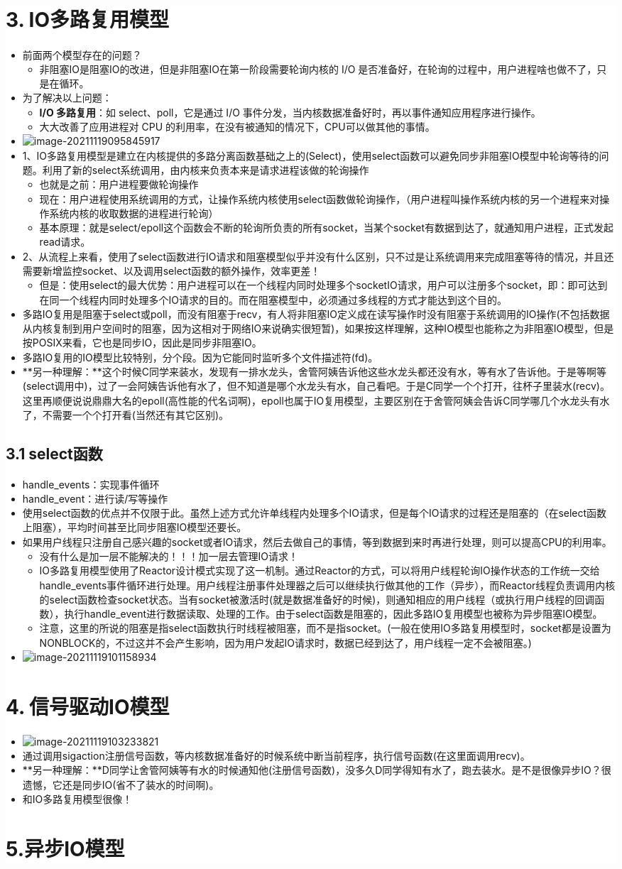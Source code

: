 # 3. IO多路复用模型

- 前面两个模型存在的问题？
  - 非阻塞IO是阻塞IO的改进，但是非阻塞IO在第一阶段需要轮询内核的 I/O 是否准备好，在轮询的过程中，用户进程啥也做不了，只是在循环。
- 为了解决以上问题：
  - **I/O 多路复用**：如 select、poll，它是通过 I/O 事件分发，当内核数据准备好时，再以事件通知应用程序进行操作。
  - 大大改善了应用进程对 CPU 的利用率，在没有被通知的情况下，CPU可以做其他的事情。
- ![image-20211119095845917](1_%E6%93%8D%E4%BD%9C%E7%B3%BB%E7%BB%9FIO.assets/image-20211119095845917.png)
- 1、IO多路复用模型是建立在内核提供的多路分离函数基础之上的(Select)，使用select函数可以避免同步非阻塞IO模型中轮询等待的问题。利用了新的select系统调用，由内核来负责本来是请求进程该做的轮询操作
  - 也就是之前：用户进程要做轮询操作
  - 现在：用户进程使用系统调用的方式，让操作系统内核使用select函数做轮询操作，（用户进程叫操作系统内核的另一个进程来对操作系统内核的收取数据的进程进行轮询）
  - 基本原理：就是select/epoll这个函数会不断的轮询所负责的所有socket，当某个socket有数据到达了，就通知用户进程，正式发起read请求。
- 2、从流程上来看，使用了select函数进行IO请求和阻塞模型似乎并没有什么区别，只不过是让系统调用来完成阻塞等待的情况，并且还需要新增监控socket、以及调用select函数的额外操作，效率更差！
  - 但是：使用select的最大优势：用户进程可以在一个线程内同时处理多个socketIO请求，用户可以注册多个socket，即：即可达到在同一个线程内同时处理多个IO请求的目的。而在阻塞模型中，必须通过多线程的方式才能达到这个目的。
- 多路IO复用是阻塞于select或poll，而没有阻塞于recv，有人将非阻塞IO定义成在读写操作时没有阻塞于系统调用的IO操作(不包括数据从内核复制到用户空间时的阻塞，因为这相对于网络IO来说确实很短暂)，如果按这样理解，这种IO模型也能称之为非阻塞IO模型，但是按POSIX来看，它也是同步IO，因此是同步非阻塞IO。
- 多路IO复用的IO模型比较特别，分个段。因为它能同时监听多个文件描述符(fd)。
- **另一种理解：**这个时候C同学来装水，发现有一排水龙头，舍管阿姨告诉他这些水龙头都还没有水，等有水了告诉他。于是等啊等(select调用中)，过了一会阿姨告诉他有水了，但不知道是哪个水龙头有水，自己看吧。于是C同学一个个打开，往杯子里装水(recv)。这里再顺便说说鼎鼎大名的epoll(高性能的代名词啊)，epoll也属于IO复用模型，主要区别在于舍管阿姨会告诉C同学哪几个水龙头有水了，不需要一个个打开看(当然还有其它区别)。

## 3.1 select函数

- handle_events：实现事件循环
- handle_event：进行读/写等操作
- 使用select函数的优点并不仅限于此。虽然上述方式允许单线程内处理多个IO请求，但是每个IO请求的过程还是阻塞的（在select函数上阻塞），平均时间甚至比同步阻塞IO模型还要长。
- 如果用户线程只注册自己感兴趣的socket或者IO请求，然后去做自己的事情，等到数据到来时再进行处理，则可以提高CPU的利用率。
  - 没有什么是加一层不能解决的！！！加一层去管理IO请求！
  - IO多路复用模型使用了Reactor设计模式实现了这一机制。通过Reactor的方式，可以将用户线程轮询IO操作状态的工作统一交给handle_events事件循环进行处理。用户线程注册事件处理器之后可以继续执行做其他的工作（异步），而Reactor线程负责调用内核的select函数检查socket状态。当有socket被激活时(就是数据准备好的时候)，则通知相应的用户线程（或执行用户线程的回调函数），执行handle_event进行数据读取、处理的工作。由于select函数是阻塞的，因此多路IO复用模型也被称为异步阻塞IO模型。
  - 注意，这里的所说的阻塞是指select函数执行时线程被阻塞，而不是指socket。(一般在使用IO多路复用模型时，socket都是设置为NONBLOCK的，不过这并不会产生影响，因为用户发起IO请求时，数据已经到达了，用户线程一定不会被阻塞。)
- ![image-20211119101158934](1_%E6%93%8D%E4%BD%9C%E7%B3%BB%E7%BB%9FIO.assets/image-20211119101158934.png)

# 4. 信号驱动IO模型

- ![image-20211119103233821](1_%E6%93%8D%E4%BD%9C%E7%B3%BB%E7%BB%9FIO.assets/image-20211119103233821.png)
- 通过调用sigaction注册信号函数，等内核数据准备好的时候系统中断当前程序，执行信号函数(在这里面调用recv)。
- **另一种理解：**D同学让舍管阿姨等有水的时候通知他(注册信号函数)，没多久D同学得知有水了，跑去装水。是不是很像异步IO？很遗憾，它还是同步IO(省不了装水的时间啊)。
- 和IO多路复用模型很像！

# 5.异步IO模型
